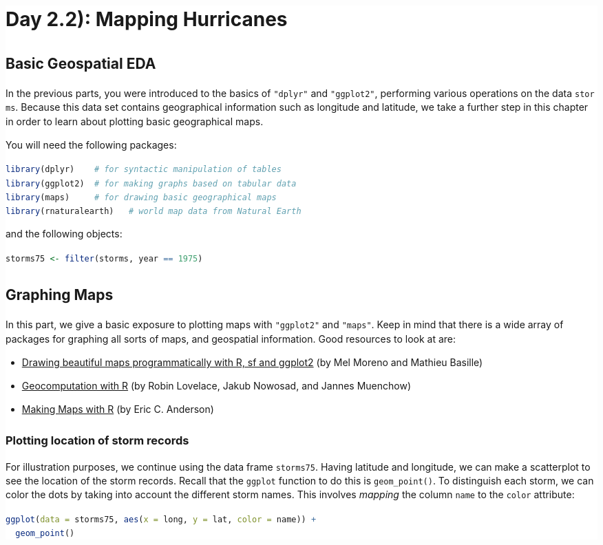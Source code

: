 Day 2.2): Mapping Hurricanes
================

## Basic Geospatial EDA

In the previous parts, you were introduced to the basics of `"dplyr"`
and `"ggplot2"`, performing various operations on the data `storms`.
Because this data set contains geographical information such as
longitude and latitude, we take a further step in this chapter in order
to learn about plotting basic geographical maps.

You will need the following packages:

``` r
library(dplyr)    # for syntactic manipulation of tables
library(ggplot2)  # for making graphs based on tabular data
library(maps)     # for drawing basic geographical maps
library(rnaturalearth)   # world map data from Natural Earth
```

and the following objects:

``` r
storms75 <- filter(storms, year == 1975)
```

## Graphing Maps

In this part, we give a basic exposure to plotting maps with `"ggplot2"`
and `"maps"`. Keep in mind that there is a wide array of packages for
graphing all sorts of maps, and geospatial information. Good resources
to look at are:

  - <a href="https://www.r-spatial.org/r/2018/10/25/ggplot2-sf.html" targe="_blank">Drawing
    beautiful maps programmatically with R, sf and ggplot2</a> (by Mel
    Moreno and Mathieu Basille)

  - <a href="https://geocompr.robinlovelace.net/" target="_blank">Geocomputation
    with R</a> (by Robin Lovelace, Jakub Nowosad, and Jannes Muenchow)

  - <a href="https://eriqande.github.io/rep-res-web/lectures/making-maps-with-R.html" target="_target">Making
    Maps with R</a> (by Eric C. Anderson)

### Plotting location of storm records

For illustration purposes, we continue using the data frame `storms75`.
Having latitude and longitude, we can make a scatterplot to see the
location of the storm records. Recall that the `ggplot` function to do
this is `geom_point()`. To distinguish each storm, we can color the dots
by taking into account the different storm names. This involves
*mapping* the column `name` to the `color` attribute:

``` r
ggplot(data = storms75, aes(x = long, y = lat, color = name)) + 
  geom_point()
```
